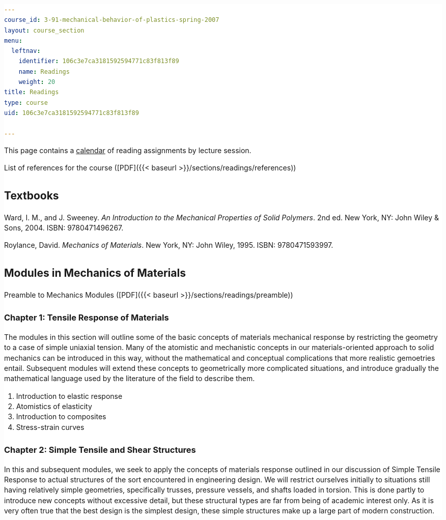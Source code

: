 ```yaml
---
course_id: 3-91-mechanical-behavior-of-plastics-spring-2007
layout: course_section
menu:
  leftnav:
    identifier: 106c3e7ca3181592594771c83f813f89
    name: Readings
    weight: 20
title: Readings
type: course
uid: 106c3e7ca3181592594771c83f813f89

---
```


This page contains a [calendar](#Calendar) of reading assignments by lecture session.

List of references for the course ([PDF]({{< baseurl >}}/sections/readings/references))

Textbooks
---------

Ward, I. M., and J. Sweeney. _An Introduction to the Mechanical Properties of Solid Polymers_. 2nd ed. New York, NY: John Wiley & Sons, 2004. ISBN: 9780471496267.

Roylance, David. _Mechanics of Materials_. New York, NY: John Wiley, 1995. ISBN: 9780471593997.

Modules in Mechanics of Materials
---------------------------------

Preamble to Mechanics Modules ([PDF]({{< baseurl >}}/sections/readings/preamble))

### Chapter 1: Tensile Response of Materials

The modules in this section will outline some of the basic concepts of materials mechanical response by restricting the geometry to a case of simple uniaxial tension. Many of the atomistic and mechanistic concepts in our materials-oriented approach to solid mechanics can be introduced in this way, without the mathematical and conceptual complications that more realistic gemoetries entail. Subsequent modules will extend these concepts to geometrically more complicated situations, and introduce gradually the mathematical language used by the literature of the field to describe them.

1.  Introduction to elastic response
2.  Atomistics of elasticity
3.  Introduction to composites
4.  Stress-strain curves

### Chapter 2: Simple Tensile and Shear Structures

In this and subsequent modules, we seek to apply the concepts of materials response outlined in our discussion of Simple Tensile Response to actual structures of the sort encountered in engineering design. We will restrict ourselves initially to situations still having relatively simple geometries, specifically trusses, pressure vessels, and shafts loaded in torsion. This is done partly to introduce new concepts without excessive detail, but these structural types are far from being of academic interest only. As it is very often true that the best design is the simplest design, these simple structures make up a large part of modern construction.
